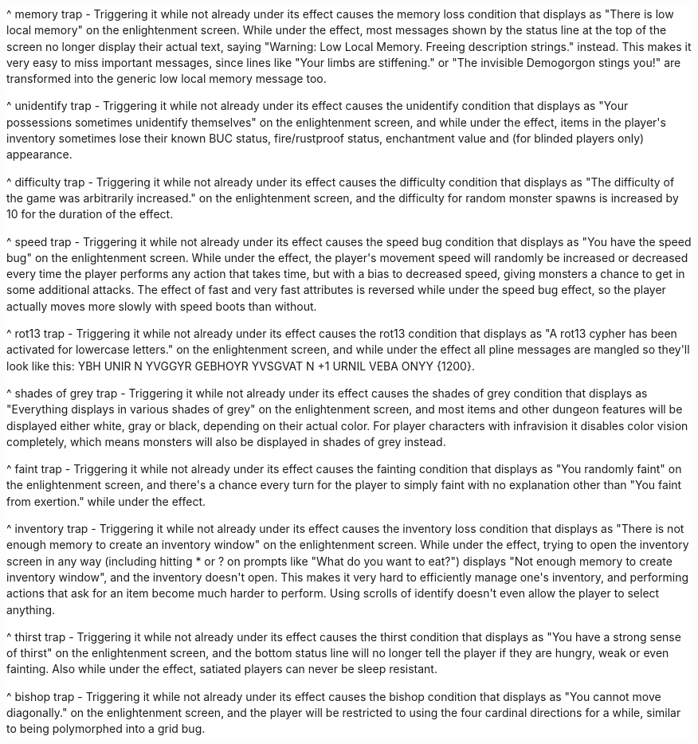 ^ memory trap - Triggering it while not already under its effect causes the memory loss condition that displays as "There is low local memory" on the enlightenment screen. While under the effect, most messages shown by the status line at the top of the screen no longer display their actual text, saying "Warning: Low Local Memory. Freeing description strings." instead. This makes it very easy to miss important messages, since lines like "Your limbs are stiffening." or "The invisible Demogorgon stings you!" are transformed into the generic low local memory message too.

^ unidentify trap - Triggering it while not already under its effect causes the unidentify condition that displays as "Your possessions sometimes unidentify themselves" on the enlightenment screen, and while under the effect, items in the player's inventory sometimes lose their known BUC status, fire/rustproof status, enchantment value and (for blinded players only) appearance.

^ difficulty trap - Triggering it while not already under its effect causes the difficulty condition that displays as "The difficulty of the game was arbitrarily increased." on the enlightenment screen, and the difficulty for random monster spawns is increased by 10 for the duration of the effect.

^ speed trap - Triggering it while not already under its effect causes the speed bug condition that displays as "You have the speed bug" on the enlightenment screen. While under the effect, the player's movement speed will randomly be increased or decreased every time the player performs any action that takes time, but with a bias to decreased speed, giving monsters a chance to get in some additional attacks. The effect of fast and very fast attributes is reversed while under the speed bug effect, so the player actually moves more slowly with speed boots than without.

^ rot13 trap - Triggering it while not already under its effect causes the rot13 condition that displays as "A rot13 cypher has been activated for lowercase letters." on the enlightenment screen, and while under the effect all pline messages are mangled so they'll look like this: YBH UNIR N YVGGYR GEBHOYR YVSGVAT N +1 URNIL VEBA ONYY {1200}.

^ shades of grey trap - Triggering it while not already under its effect causes the shades of grey condition that displays as "Everything displays in various shades of grey" on the enlightenment screen, and most items and other dungeon features will be displayed either white, gray or black, depending on their actual color. For player characters with infravision it disables color vision completely, which means monsters will also be displayed in shades of grey instead.

^ faint trap - Triggering it while not already under its effect causes the fainting condition that displays as "You randomly faint" on the enlightenment screen, and there's a chance every turn for the player to simply faint with no explanation other than "You faint from exertion." while under the effect.

^ inventory trap - Triggering it while not already under its effect causes the inventory loss condition that displays as "There is not enough memory to create an inventory window" on the enlightenment screen. While under the effect, trying to open the inventory screen in any way (including hitting * or ? on prompts like "What do you want to eat?") displays "Not enough memory to create inventory window", and the inventory doesn't open. This makes it very hard to efficiently manage one's inventory, and performing actions that ask for an item become much harder to perform. Using scrolls of identify doesn't even allow the player to select anything.

^ thirst trap - Triggering it while not already under its effect causes the thirst condition that displays as "You have a strong sense of thirst" on the enlightenment screen, and the bottom status line will no longer tell the player if they are hungry, weak or even fainting. Also while under the effect, satiated players can never be sleep resistant.

^ bishop trap - Triggering it while not already under its effect causes the bishop condition that displays as "You cannot move diagonally." on the enlightenment screen, and the player will be restricted to using the four cardinal directions for a while, similar to being polymorphed into a grid bug.
